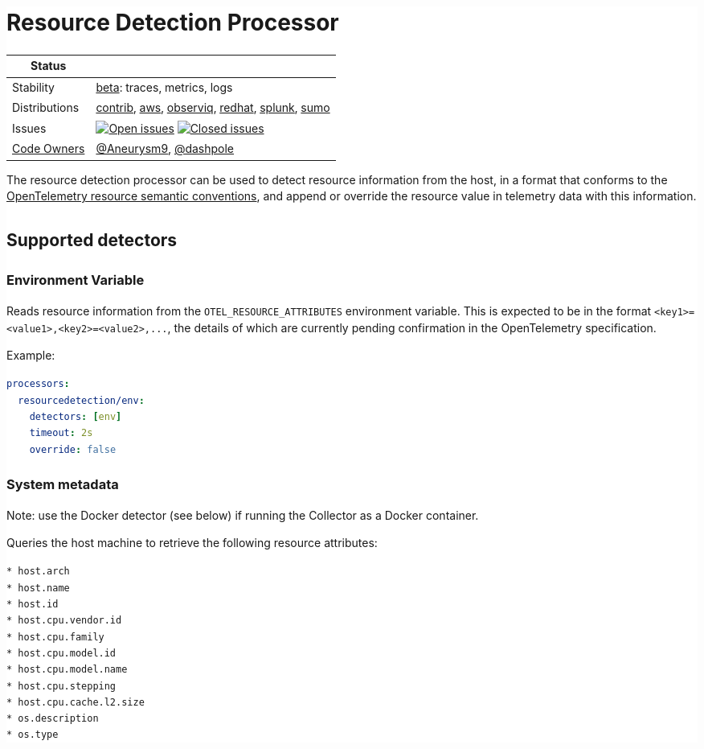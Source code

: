 # Resource Detection Processor


| Status        |           |
| ------------- |-----------|
| Stability     | [beta]: traces, metrics, logs   |
| Distributions | [contrib], [aws], [observiq], [redhat], [splunk], [sumo] |
| Issues        | [![Open issues](https://img.shields.io/github/issues-search/open-telemetry/opentelemetry-collector-contrib?query=is%3Aissue%20is%3Aopen%20label%3Aprocessor%2Fresourcedetection%20&label=open&color=orange&logo=opentelemetry)](https://github.com/open-telemetry/opentelemetry-collector-contrib/issues?q=is%3Aopen+is%3Aissue+label%3Aprocessor%2Fresourcedetection) [![Closed issues](https://img.shields.io/github/issues-search/open-telemetry/opentelemetry-collector-contrib?query=is%3Aissue%20is%3Aclosed%20label%3Aprocessor%2Fresourcedetection%20&label=closed&color=blue&logo=opentelemetry)](https://github.com/open-telemetry/opentelemetry-collector-contrib/issues?q=is%3Aclosed+is%3Aissue+label%3Aprocessor%2Fresourcedetection) |
| [Code Owners](https://github.com/open-telemetry/opentelemetry-collector-contrib/blob/main/CONTRIBUTING.md#becoming-a-code-owner)    | [@Aneurysm9](https://www.github.com/Aneurysm9), [@dashpole](https://www.github.com/dashpole) |

[beta]: https://github.com/open-telemetry/opentelemetry-collector#beta
[contrib]: https://github.com/open-telemetry/opentelemetry-collector-releases/tree/main/distributions/otelcol-contrib
[aws]: https://github.com/aws-observability/aws-otel-collector
[observiq]: https://github.com/observIQ/observiq-otel-collector
[redhat]: https://github.com/os-observability/redhat-opentelemetry-collector
[splunk]: https://github.com/signalfx/splunk-otel-collector
[sumo]: https://github.com/SumoLogic/sumologic-otel-collector


The resource detection processor can be used to detect resource information from the host,
in a format that conforms to the [OpenTelemetry resource semantic conventions](https://github.com/open-telemetry/opentelemetry-specification/tree/main/specification/resource/semantic_conventions/), and append or
override the resource value in telemetry data with this information.

## Supported detectors

### Environment Variable

Reads resource information from the `OTEL_RESOURCE_ATTRIBUTES` environment
variable. This is expected to be in the format `<key1>=<value1>,<key2>=<value2>,...`, the
details of which are currently pending confirmation in the OpenTelemetry specification.

Example:

```yaml
processors:
  resourcedetection/env:
    detectors: [env]
    timeout: 2s
    override: false
```

### System metadata

Note: use the Docker detector (see below) if running the Collector as a Docker container.

Queries the host machine to retrieve the following resource attributes:

    * host.arch
    * host.name
    * host.id
    * host.cpu.vendor.id
    * host.cpu.family
    * host.cpu.model.id
    * host.cpu.model.name
    * host.cpu.stepping
    * host.cpu.cache.l2.size
    * os.description
    * os.type

